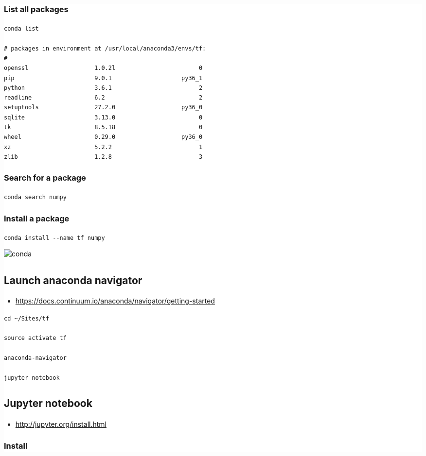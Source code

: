 ### List all packages

```
conda list

# packages in environment at /usr/local/anaconda3/envs/tf:
#
openssl                   1.0.2l                        0
pip                       9.0.1                    py36_1
python                    3.6.1                         2
readline                  6.2                           2
setuptools                27.2.0                   py36_0
sqlite                    3.13.0                        0
tk                        8.5.18                        0
wheel                     0.29.0                   py36_0
xz                        5.2.2                         1
zlib                      1.2.8                         3
```

### Search for a package

```
conda search numpy
```

### Install a package

```
conda install --name tf numpy
```

![conda](https://github.com/josoroma/tf/blob/master/img/conda-install-package.png)

## Launch anaconda navigator

 * https://docs.continuum.io/anaconda/navigator/getting-started

```
cd ~/Sites/tf

source activate tf

anaconda-navigator

jupyter notebook
```

## Jupyter notebook

 * http://jupyter.org/install.html

### Install
